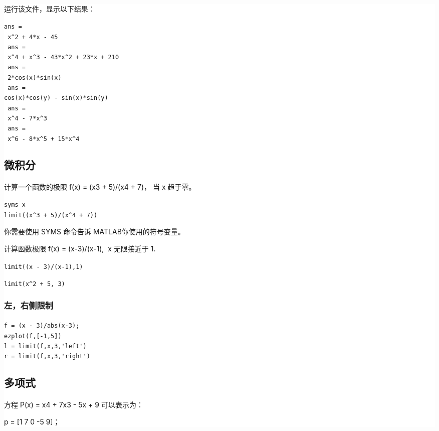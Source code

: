 运行该文件，显示以下结果：

```
ans =
 x^2 + 4*x - 45
 ans =
 x^4 + x^3 - 43*x^2 + 23*x + 210
 ans =
 2*cos(x)*sin(x)
 ans =
cos(x)*cos(y) - sin(x)*sin(y)
 ans =
 x^4 - 7*x^3
 ans =
 x^6 - 8*x^5 + 15*x^4 
```



## 微积分

计算一个函数的极限 f(x) = (x3 + 5)/(x4 + 7)， 当 x 趋于零。

```
syms x
limit((x^3 + 5)/(x^4 + 7))
```

你需要使用 SYMS 命令告诉 MATLAB你使用的符号变量。

计算函数极限 f(x) = (x-3)/(x-1),  x 无限接近于 1.

```
limit((x - 3)/(x-1),1)
```

```
limit(x^2 + 5, 3)
```



### 左，右侧限制

```
f = (x - 3)/abs(x-3);
ezplot(f,[-1,5])
l = limit(f,x,3,'left')
r = limit(f,x,3,'right')
```



## 多项式

方程 P(x) = x4 + 7x3 - 5x + 9 可以表示为：

p = [1 7 0 -5 9]；
